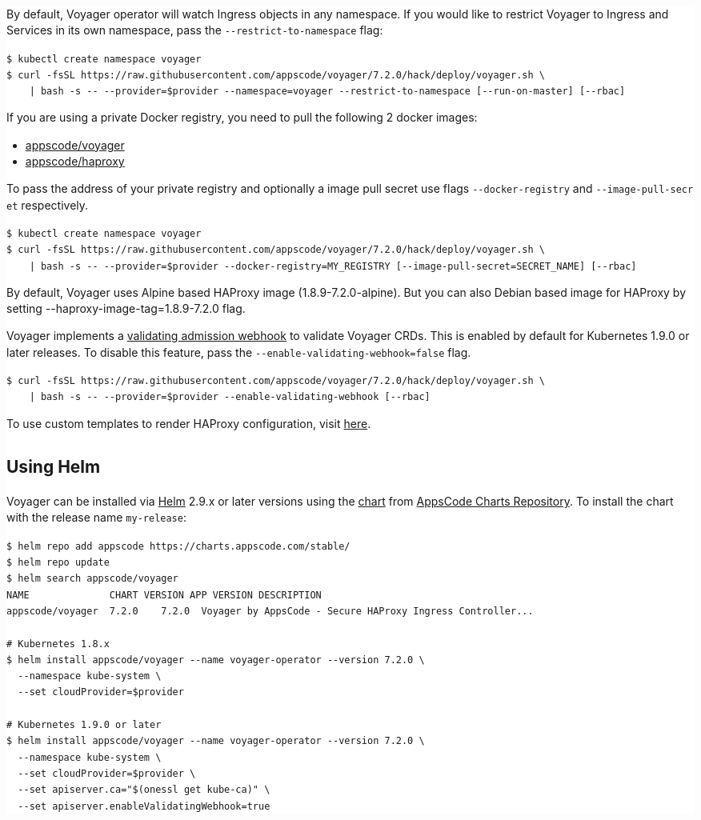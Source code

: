 By default, Voyager operator will watch Ingress objects in any namespace. If you would like to restrict Voyager to Ingress and Services in its own namespace, pass the `--restrict-to-namespace` flag:

```console
$ kubectl create namespace voyager
$ curl -fsSL https://raw.githubusercontent.com/appscode/voyager/7.2.0/hack/deploy/voyager.sh \
    | bash -s -- --provider=$provider --namespace=voyager --restrict-to-namespace [--run-on-master] [--rbac]
```

If you are using a private Docker registry, you need to pull the following 2 docker images:

 - [appscode/voyager](https://hub.docker.com/r/appscode/voyager)
 - [appscode/haproxy](https://hub.docker.com/r/appscode/haproxy)

To pass the address of your private registry and optionally a image pull secret use flags `--docker-registry` and `--image-pull-secret` respectively.

```console
$ kubectl create namespace voyager
$ curl -fsSL https://raw.githubusercontent.com/appscode/voyager/7.2.0/hack/deploy/voyager.sh \
    | bash -s -- --provider=$provider --docker-registry=MY_REGISTRY [--image-pull-secret=SECRET_NAME] [--rbac]
```

By default, Voyager uses Alpine based HAProxy image (1.8.9-7.2.0-alpine). But you can also Debian based image for HAProxy by setting --haproxy-image-tag=1.8.9-7.2.0 flag.

Voyager implements a [validating admission webhook](https://kubernetes.io/docs/admin/admission-controllers/#validatingadmissionwebhook-alpha-in-18-beta-in-19) to validate Voyager CRDs. This is enabled by default for Kubernetes 1.9.0 or later releases. To disable this feature, pass the `--enable-validating-webhook=false` flag.

```console
$ curl -fsSL https://raw.githubusercontent.com/appscode/voyager/7.2.0/hack/deploy/voyager.sh \
    | bash -s -- --provider=$provider --enable-validating-webhook [--rbac]
```

To use custom templates to render HAProxy configuration, visit [here](/docs/7.2.0/guides/ingress/configuration/custom-templates).

</div>
<div class="tab-pane fade" id="helm" role="tabpanel" aria-labelledby="helm-tab">

## Using Helm

Voyager can be installed via [Helm](https://helm.sh/) 2.9.x or later versions using the [chart](https://github.com/appscode/voyager/tree/7.2.0/chart/voyager) from [AppsCode Charts Repository](https://github.com/appscode/charts). To install the chart with the release name `my-release`:

```console
$ helm repo add appscode https://charts.appscode.com/stable/
$ helm repo update
$ helm search appscode/voyager
NAME              CHART VERSION APP VERSION DESCRIPTION
appscode/voyager  7.2.0    7.2.0  Voyager by AppsCode - Secure HAProxy Ingress Controller...

# Kubernetes 1.8.x
$ helm install appscode/voyager --name voyager-operator --version 7.2.0 \
  --namespace kube-system \
  --set cloudProvider=$provider

# Kubernetes 1.9.0 or later
$ helm install appscode/voyager --name voyager-operator --version 7.2.0 \
  --namespace kube-system \
  --set cloudProvider=$provider \
  --set apiserver.ca="$(onessl get kube-ca)" \
  --set apiserver.enableValidatingWebhook=true
```
